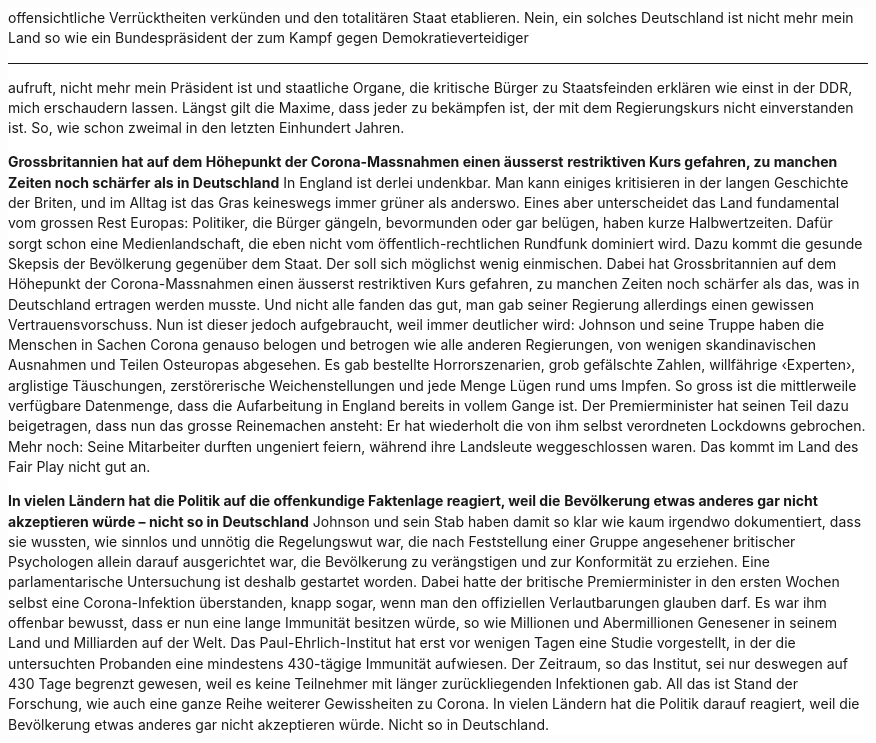 offensichtliche Verrücktheiten verkünden und den totalitären Staat etablieren. Nein, ein solches Deutschland ist nicht mehr mein Land so wie ein Bundespräsident der zum Kampf gegen Demokratieverteidiger


-----

aufruft, nicht mehr mein Präsident ist und staatliche Organe, die kritische Bürger zu Staatsfeinden erklären
wie einst in der DDR, mich erschaudern lassen. Längst gilt die Maxime, dass jeder zu bekämpfen ist, der
mit dem Regierungskurs nicht einverstanden ist. So, wie schon zweimal in den letzten Einhundert Jahren.

**Grossbritannien hat auf dem Höhepunkt der Corona-Massnahmen einen äusserst**
**restriktiven Kurs gefahren, zu manchen Zeiten noch schärfer als in Deutschland**
In England ist derlei undenkbar. Man kann einiges kritisieren in der langen Geschichte der Briten, und im
Alltag ist das Gras keineswegs immer grüner als anderswo. Eines aber unterscheidet das Land fundamental
vom grossen Rest Europas: Politiker, die Bürger gängeln, bevormunden oder gar belügen, haben kurze
Halbwertzeiten. Dafür sorgt schon eine Medienlandschaft, die eben nicht vom öffentlich-rechtlichen Rundfunk dominiert wird. Dazu kommt die gesunde Skepsis der Bevölkerung gegenüber dem Staat. Der soll sich
möglichst wenig einmischen. Dabei hat Grossbritannien auf dem Höhepunkt der Corona-Massnahmen
einen äusserst restriktiven Kurs gefahren, zu manchen Zeiten noch schärfer als das, was in Deutschland ertragen werden musste. Und nicht alle fanden das gut, man gab seiner Regierung allerdings einen gewissen
Vertrauensvorschuss. Nun ist dieser jedoch aufgebraucht, weil immer deutlicher wird: Johnson und seine
Truppe haben die Menschen in Sachen Corona genauso belogen und betrogen wie alle anderen Regierungen, von wenigen skandinavischen Ausnahmen und Teilen Osteuropas abgesehen. Es gab bestellte Horrorszenarien, grob gefälschte Zahlen, willfährige ‹Experten›, arglistige Täuschungen, zerstörerische Weichenstellungen und jede Menge Lügen rund ums Impfen. So gross ist die mittlerweile verfügbare Datenmenge,
dass die Aufarbeitung in England bereits in vollem Gange ist. Der Premierminister hat seinen Teil dazu beigetragen, dass nun das grosse Reinemachen ansteht: Er hat wiederholt die von ihm selbst verordneten
Lockdowns gebrochen. Mehr noch: Seine Mitarbeiter durften ungeniert feiern, während ihre Landsleute
weggeschlossen waren. Das kommt im Land des Fair Play nicht gut an.

**In vielen Ländern hat die Politik auf die offenkundige Faktenlage reagiert, weil die**
**Bevölkerung etwas anderes gar nicht akzeptieren würde – nicht so in Deutschland**
Johnson und sein Stab haben damit so klar wie kaum irgendwo dokumentiert, dass sie wussten, wie sinnlos
und unnötig die Regelungswut war, die nach Feststellung einer Gruppe angesehener britischer Psychologen
allein darauf ausgerichtet war, die Bevölkerung zu verängstigen und zur Konformität zu erziehen. Eine
parlamentarische Untersuchung ist deshalb gestartet worden. Dabei hatte der britische Premierminister in
den ersten Wochen selbst eine Corona-Infektion überstanden, knapp sogar, wenn man den offiziellen Verlautbarungen glauben darf. Es war ihm offenbar bewusst, dass er nun eine lange Immunität besitzen würde,
so wie Millionen und Abermillionen Genesener in seinem Land und Milliarden auf der Welt. Das Paul-Ehrlich-Institut hat erst vor wenigen Tagen eine Studie vorgestellt, in der die untersuchten Probanden eine
mindestens 430-tägige Immunität aufwiesen. Der Zeitraum, so das Institut, sei nur deswegen auf 430 Tage
begrenzt gewesen, weil es keine Teilnehmer mit länger zurückliegenden Infektionen gab. All das ist Stand
der Forschung, wie auch eine ganze Reihe weiterer Gewissheiten zu Corona. In vielen Ländern hat die Politik
darauf reagiert, weil die Bevölkerung etwas anderes gar nicht akzeptieren würde. Nicht so in Deutschland.
